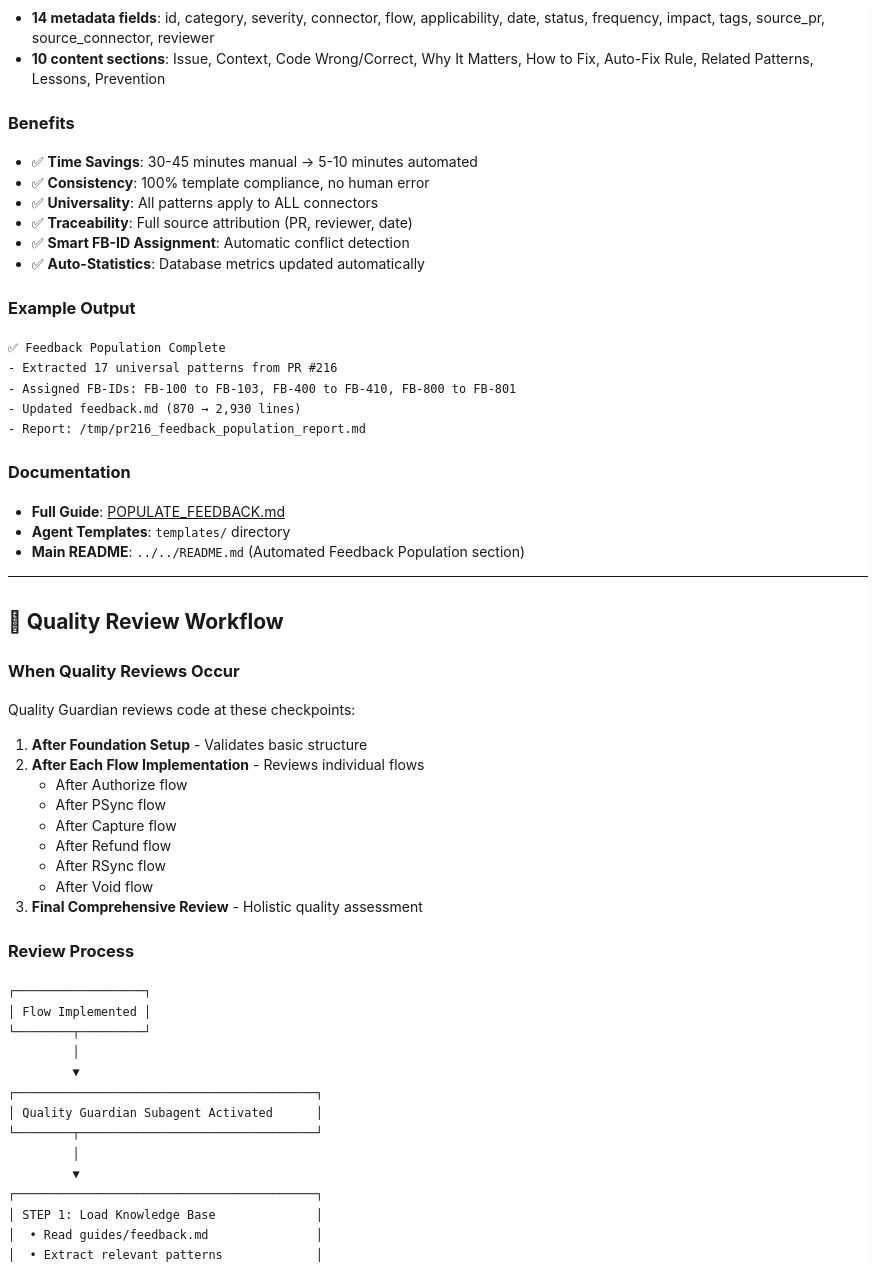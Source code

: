 - **14 metadata fields**: id, category, severity, connector, flow, applicability, date, status, frequency, impact, tags, source_pr, source_connector, reviewer
- **10 content sections**: Issue, Context, Code Wrong/Correct, Why It Matters, How to Fix, Auto-Fix Rule, Related Patterns, Lessons, Prevention

### Benefits

- ✅ **Time Savings**: 30-45 minutes manual → 5-10 minutes automated
- ✅ **Consistency**: 100% template compliance, no human error
- ✅ **Universality**: All patterns apply to ALL connectors
- ✅ **Traceability**: Full source attribution (PR, reviewer, date)
- ✅ **Smart FB-ID Assignment**: Automatic conflict detection
- ✅ **Auto-Statistics**: Database metrics updated automatically

### Example Output

```
✅ Feedback Population Complete
- Extracted 17 universal patterns from PR #216
- Assigned FB-IDs: FB-100 to FB-103, FB-400 to FB-410, FB-800 to FB-801
- Updated feedback.md (870 → 2,930 lines)
- Report: /tmp/pr216_feedback_population_report.md
```

### Documentation

- **Full Guide**: [POPULATE_FEEDBACK.md](POPULATE_FEEDBACK.md)
- **Agent Templates**: `templates/` directory
- **Main README**: `../../README.md` (Automated Feedback Population section)

---

## 🔄 Quality Review Workflow

### When Quality Reviews Occur

Quality Guardian reviews code at these checkpoints:

1. **After Foundation Setup** - Validates basic structure
2. **After Each Flow Implementation** - Reviews individual flows
   - After Authorize flow
   - After PSync flow
   - After Capture flow
   - After Refund flow
   - After RSync flow
   - After Void flow
3. **Final Comprehensive Review** - Holistic quality assessment

### Review Process

```
┌──────────────────┐
│ Flow Implemented │
└────────┬─────────┘
         │
         ▼
┌──────────────────────────────────────────┐
│ Quality Guardian Subagent Activated      │
└────────┬─────────────────────────────────┘
         │
         ▼
┌──────────────────────────────────────────┐
│ STEP 1: Load Knowledge Base              │
│  • Read guides/feedback.md               │
│  • Extract relevant patterns             │
```